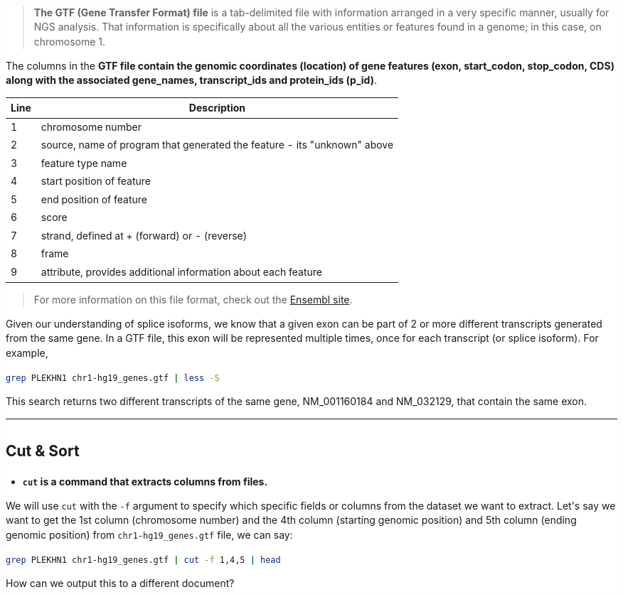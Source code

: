 > **The GTF (Gene Transfer Format) file** is a tab-delimited file with information arranged in a very specific manner, usually for NGS analysis. That information is specifically about all the various entities or features found in a genome; in this case, on chromosome 1. 

The columns in the **GTF file contain the genomic coordinates (location) of gene features (exon, start_codon, stop_codon, CDS) along with the associated gene_names, transcript_ids and protein_ids (p_id)**. 

|Line|Description|
|----|-----------|
|1| chromosome number|
|2| source, name of program that generated the feature - its "unknown" above|
|3|feature type name|
|4|start position of feature|
|5|end position of feature|
|6|score|
|7|strand, defined at + (forward) or - (reverse)|
|8|frame|
|9|attribute, provides additional information about each feature|

> For more information on this file format, check out the [Ensembl site](http://useast.ensembl.org/info/website/upload/gff.html). 


Given our understanding of splice isoforms, we know that a given exon can be part of 2 or more different transcripts generated from the same gene. In a GTF file, this exon will be represented multiple times, once for each transcript (or splice isoform). For example, 

```bash
grep PLEKHN1 chr1-hg19_genes.gtf | less -S
```

This search returns two different transcripts of the same gene, NM_001160184 and NM_032129, that contain the same exon.

***

## Cut & Sort 

* **`cut` is a command that extracts columns from files.** 

We will use `cut` with the `-f` argument to specify which specific fields or columns from the dataset we want to extract. Let's say we want to get the 1st column (chromosome number) and the 4th column (starting genomic position) and 5th column (ending genomic position) from `chr1-hg19_genes.gtf` file, we can say:

```bash
grep PLEKHN1 chr1-hg19_genes.gtf | cut -f 1,4,5 | head
```
How can we output this to a different document? 
